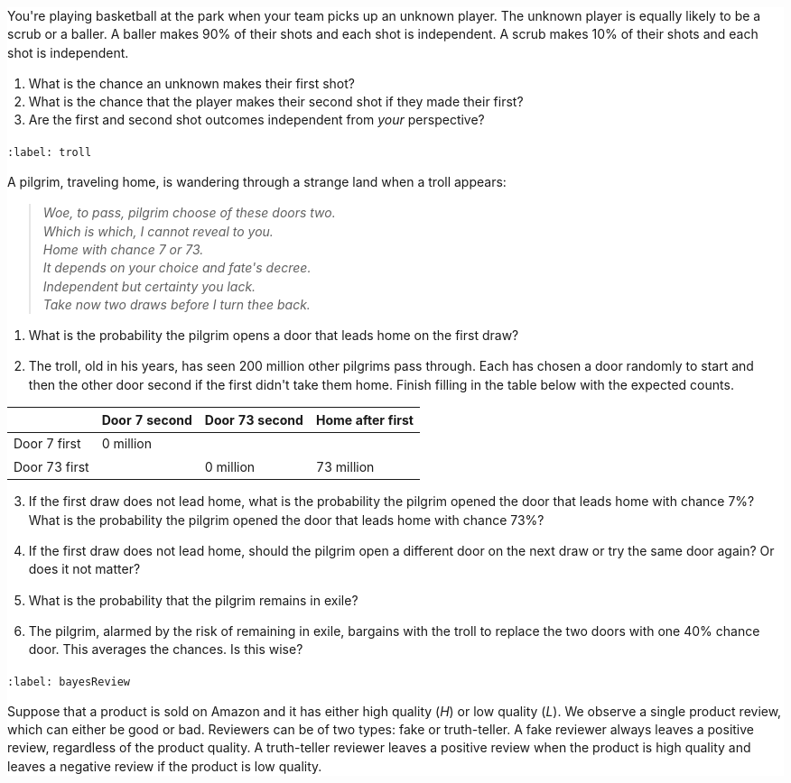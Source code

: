 You're playing basketball at the park when your team picks up an unknown player. The unknown player is equally likely to be a scrub or a baller. A baller makes 90% of their shots and each shot is independent. A scrub makes 10% of their shots and each shot is independent. 

1. What is the chance an unknown makes their first shot? 
2. What is the chance that the player makes their second shot if they made their first? 
3. Are the first and second shot outcomes independent from *your* perspective? 


```{exercise-end}
```


```{exercise-start}
:label: troll
```

A pilgrim, traveling home, is wandering through a strange land when a troll appears:

> *Woe, to pass, pilgrim choose of these doors two. <br> Which is which, I cannot reveal to you. <br> Home with chance 7 or 73. <br> It depends on your choice and fate's decree. <br> Independent but certainty you lack. <br> Take now two draws before I turn thee back.*

1. What is the probability the pilgrim opens a door that leads home on the first draw?

2. The troll, old in his years, has seen 200 million other pilgrims pass through. Each has chosen a door randomly to start and then the other door second if the first didn't take them home. Finish filling in the table below with the expected counts.

|                   | Door 7 second | Door 73 second | Home after first |
|-------------------|---------------|----------------|------------------|
| Door 7 first      | 0 million     |               |                  |
| Door 73 first     |               | 0 million     | 73 million       |

3. If the first draw does not lead home, what is the probability the pilgrim opened the door that leads home with chance 7%? What is the probability the pilgrim opened the door that leads home with chance 73%?

4. If the first draw does not lead home, should the pilgrim open a different door on the next draw or try the same door again? Or does it not matter?

5. What is the probability that the pilgrim remains in exile?

6. The pilgrim, alarmed by the risk of remaining in exile, bargains with the troll to replace the two doors with one 40% chance door. This averages the chances. Is this wise?

```{exercise-end}
```

```{exercise-start}
:label: bayesReview
```

Suppose that a product is sold on Amazon and it has either high quality ($H$) or low quality ($L$). We observe a single product review, which can either be good or bad. Reviewers can be of two types: fake or truth-teller. A fake reviewer always leaves a positive review, regardless of the product quality. A truth-teller reviewer leaves a positive review when the product is high quality and leaves a negative review if the product is low quality.
